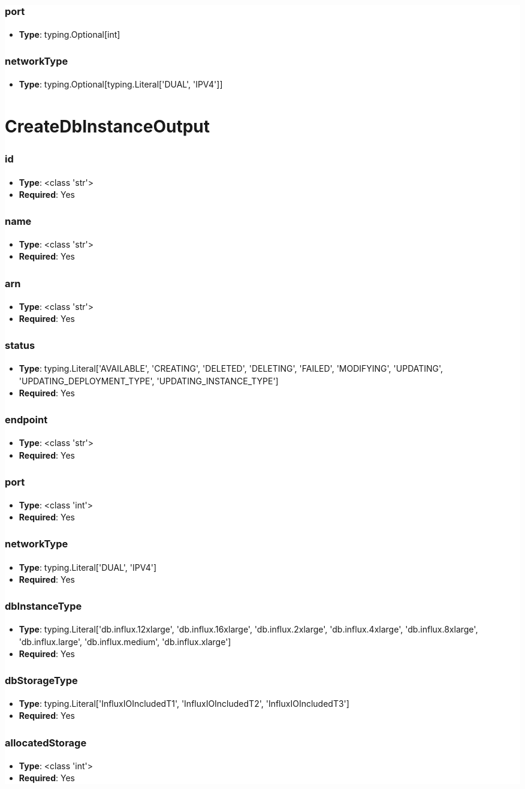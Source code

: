 ### port
- **Type**: typing.Optional[int]

### networkType
- **Type**: typing.Optional[typing.Literal['DUAL', 'IPV4']]


# CreateDbInstanceOutput

### id
- **Type**: <class 'str'>
- **Required**: Yes

### name
- **Type**: <class 'str'>
- **Required**: Yes

### arn
- **Type**: <class 'str'>
- **Required**: Yes

### status
- **Type**: typing.Literal['AVAILABLE', 'CREATING', 'DELETED', 'DELETING', 'FAILED', 'MODIFYING', 'UPDATING', 'UPDATING_DEPLOYMENT_TYPE', 'UPDATING_INSTANCE_TYPE']
- **Required**: Yes

### endpoint
- **Type**: <class 'str'>
- **Required**: Yes

### port
- **Type**: <class 'int'>
- **Required**: Yes

### networkType
- **Type**: typing.Literal['DUAL', 'IPV4']
- **Required**: Yes

### dbInstanceType
- **Type**: typing.Literal['db.influx.12xlarge', 'db.influx.16xlarge', 'db.influx.2xlarge', 'db.influx.4xlarge', 'db.influx.8xlarge', 'db.influx.large', 'db.influx.medium', 'db.influx.xlarge']
- **Required**: Yes

### dbStorageType
- **Type**: typing.Literal['InfluxIOIncludedT1', 'InfluxIOIncludedT2', 'InfluxIOIncludedT3']
- **Required**: Yes

### allocatedStorage
- **Type**: <class 'int'>
- **Required**: Yes
